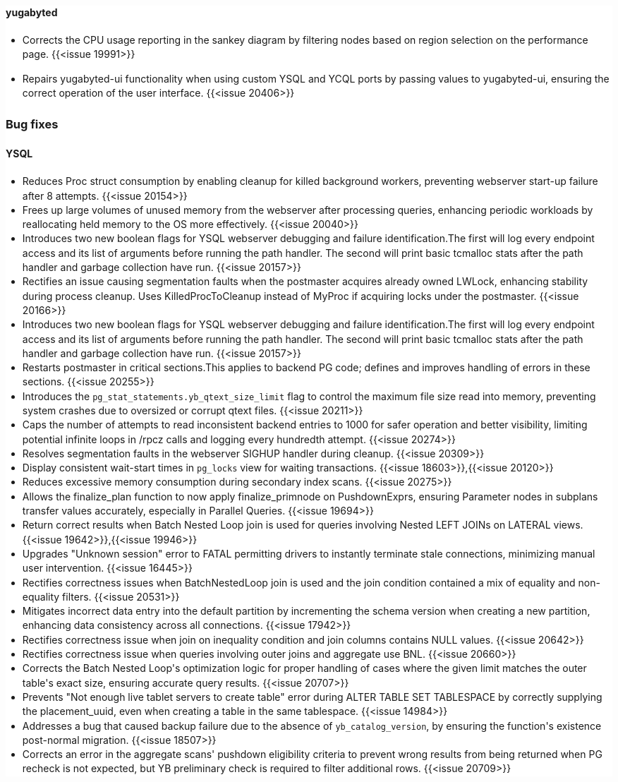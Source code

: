 #### yugabyted

* Corrects the CPU usage reporting in the sankey diagram by filtering nodes based on region selection on the performance page. {{<issue 19991>}}

* Repairs yugabyted-ui functionality when using custom YSQL and YCQL ports by passing values to yugabyted-ui, ensuring the correct operation of the user interface. {{<issue 20406>}}

### Bug fixes

#### YSQL

* Reduces Proc struct consumption by enabling cleanup for killed background workers, preventing webserver start-up failure after 8 attempts. {{<issue 20154>}}
* Frees up large volumes of unused memory from the webserver after processing queries, enhancing periodic workloads by reallocating held memory to the OS more effectively. {{<issue 20040>}}
* Introduces two new boolean flags for YSQL webserver debugging and failure identification.The first will log every endpoint access and its list of arguments before running the path handler. The second will print basic tcmalloc stats after the path handler and garbage collection have run. {{<issue 20157>}}
* Rectifies an issue causing segmentation faults when the postmaster acquires already owned LWLock, enhancing stability during process cleanup. Uses KilledProcToCleanup instead of MyProc if acquiring locks under the postmaster. {{<issue 20166>}}
* Introduces two new boolean flags for YSQL webserver debugging and failure identification.The first will log every endpoint access and its list of arguments before running the path handler. The second will print basic tcmalloc stats after the path handler and garbage collection have run. {{<issue 20157>}}
* Restarts postmaster in critical sections.This applies to backend PG code; defines and improves handling of errors in these sections. {{<issue 20255>}}
* Introduces the `pg_stat_statements.yb_qtext_size_limit` flag to control the maximum file size read into memory, preventing system crashes due to oversized or corrupt qtext files. {{<issue 20211>}}
* Caps the number of attempts to read inconsistent backend entries to 1000 for safer operation and better visibility, limiting potential infinite loops in /rpcz calls and logging every hundredth attempt. {{<issue 20274>}}
* Resolves segmentation faults in the webserver SIGHUP handler during cleanup. {{<issue 20309>}}
* Display consistent wait-start times in `pg_locks`  view for waiting transactions. {{<issue 18603>}},{{<issue 20120>}}
* Reduces excessive memory consumption during secondary index scans. {{<issue 20275>}}
* Allows the finalize_plan function to now apply finalize_primnode on PushdownExprs, ensuring Parameter nodes in subplans transfer values accurately, especially in Parallel Queries. {{<issue 19694>}}
* Return correct results when Batch Nested Loop join is used for queries involving Nested LEFT JOINs on LATERAL views. {{<issue 19642>}},{{<issue 19946>}}
* Upgrades "Unknown session" error to FATAL permitting drivers to instantly terminate stale connections, minimizing manual user intervention. {{<issue 16445>}}
* Rectifies correctness issues when BatchNestedLoop join is used and the join condition contained a mix of equality and non-equality filters. {{<issue 20531>}}
* Mitigates incorrect data entry into the default partition by incrementing the schema version when creating a new partition, enhancing data consistency across all connections. {{<issue 17942>}}
* Rectifies correctness issue when join on inequality condition and join columns contains NULL values. {{<issue 20642>}}
* Rectifies correctness issue when queries involving outer joins and aggregate use BNL. {{<issue 20660>}}
* Corrects the Batch Nested Loop's optimization logic for proper handling of cases where the given limit matches the outer table's exact size, ensuring accurate query results. {{<issue 20707>}}
* Prevents "Not enough live tablet servers to create table" error during ALTER TABLE SET TABLESPACE by correctly supplying the placement_uuid, even when creating a table in the same tablespace. {{<issue 14984>}}
* Addresses a bug that caused backup failure due to the absence of `yb_catalog_version`, by ensuring the function's existence post-normal migration. {{<issue 18507>}}
* Corrects an error in the aggregate scans' pushdown eligibility criteria to prevent wrong results from being returned when PG recheck is not expected, but YB preliminary check is required to filter additional rows. {{<issue 20709>}}